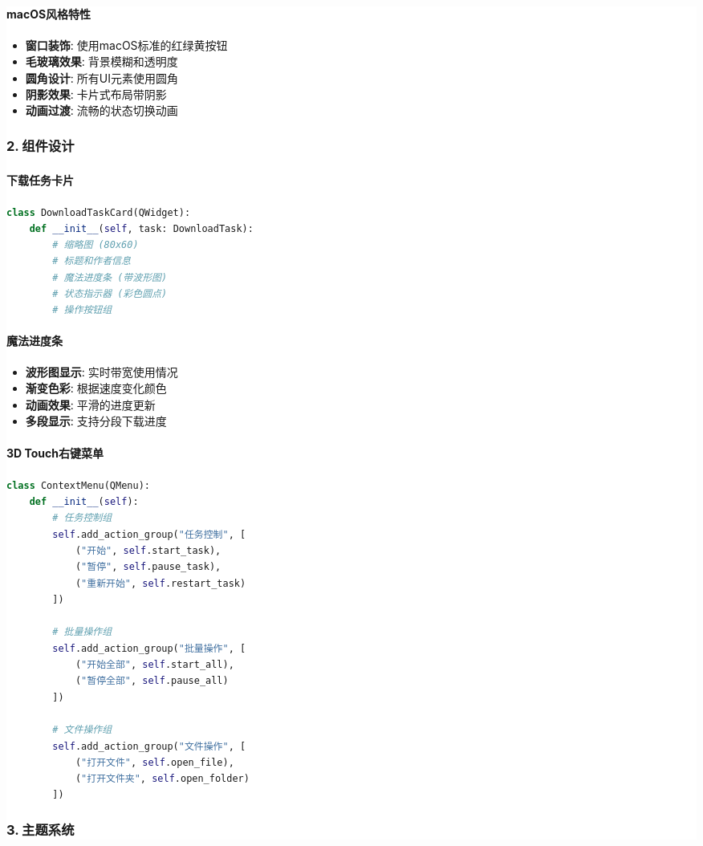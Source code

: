 #### macOS风格特性
- **窗口装饰**: 使用macOS标准的红绿黄按钮
- **毛玻璃效果**: 背景模糊和透明度
- **圆角设计**: 所有UI元素使用圆角
- **阴影效果**: 卡片式布局带阴影
- **动画过渡**: 流畅的状态切换动画

### 2. 组件设计

#### 下载任务卡片
```python
class DownloadTaskCard(QWidget):
    def __init__(self, task: DownloadTask):
        # 缩略图 (80x60)
        # 标题和作者信息
        # 魔法进度条 (带波形图)
        # 状态指示器 (彩色圆点)
        # 操作按钮组
```

#### 魔法进度条
- **波形图显示**: 实时带宽使用情况
- **渐变色彩**: 根据速度变化颜色
- **动画效果**: 平滑的进度更新
- **多段显示**: 支持分段下载进度

#### 3D Touch右键菜单
```python
class ContextMenu(QMenu):
    def __init__(self):
        # 任务控制组
        self.add_action_group("任务控制", [
            ("开始", self.start_task),
            ("暂停", self.pause_task),
            ("重新开始", self.restart_task)
        ])
        
        # 批量操作组
        self.add_action_group("批量操作", [
            ("开始全部", self.start_all),
            ("暂停全部", self.pause_all)
        ])
        
        # 文件操作组
        self.add_action_group("文件操作", [
            ("打开文件", self.open_file),
            ("打开文件夹", self.open_folder)
        ])
```

### 3. 主题系统
